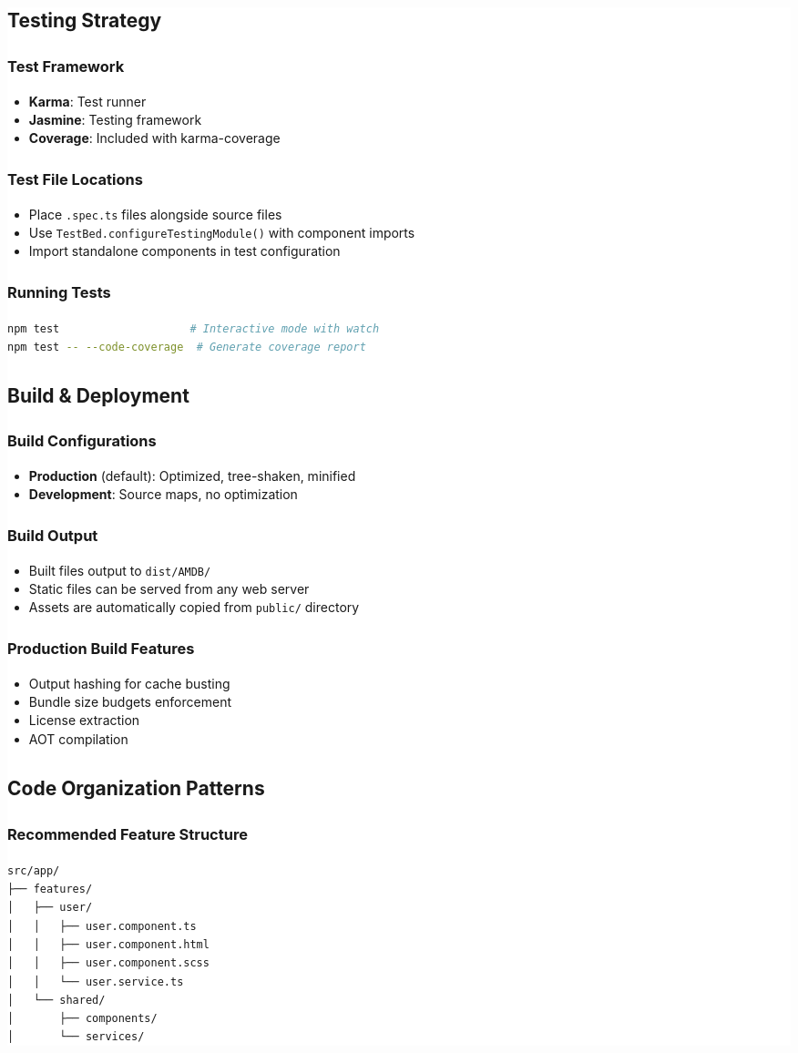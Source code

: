 ## Testing Strategy

### Test Framework
- **Karma**: Test runner
- **Jasmine**: Testing framework
- **Coverage**: Included with karma-coverage

### Test File Locations
- Place `.spec.ts` files alongside source files
- Use `TestBed.configureTestingModule()` with component imports
- Import standalone components in test configuration

### Running Tests
```bash
npm test                    # Interactive mode with watch
npm test -- --code-coverage  # Generate coverage report
```

## Build & Deployment

### Build Configurations
- **Production** (default): Optimized, tree-shaken, minified
- **Development**: Source maps, no optimization

### Build Output
- Built files output to `dist/AMDB/`
- Static files can be served from any web server
- Assets are automatically copied from `public/` directory

### Production Build Features
- Output hashing for cache busting
- Bundle size budgets enforcement
- License extraction
- AOT compilation

## Code Organization Patterns

### Recommended Feature Structure
```
src/app/
├── features/
│   ├── user/
│   │   ├── user.component.ts
│   │   ├── user.component.html
│   │   ├── user.component.scss
│   │   └── user.service.ts
│   └── shared/
│       ├── components/
│       └── services/
```
